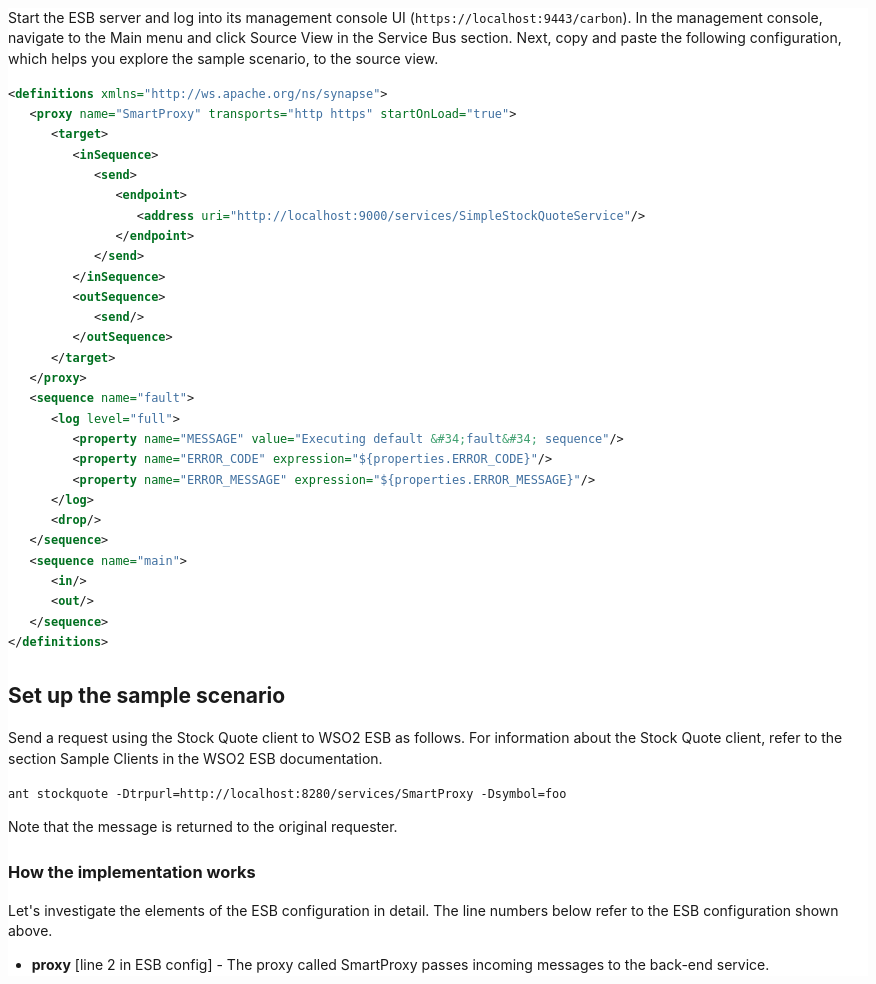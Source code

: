 Start the ESB server and log into its management console UI (`https://localhost:9443/carbon`). In the management console, navigate to the Main menu and click Source View in the Service Bus section. Next, copy and paste the following configuration, which helps you explore the sample scenario, to the source view.

```xml
<definitions xmlns="http://ws.apache.org/ns/synapse">
   <proxy name="SmartProxy" transports="http https" startOnLoad="true">
      <target>
         <inSequence>
            <send>
               <endpoint>
                  <address uri="http://localhost:9000/services/SimpleStockQuoteService"/>
               </endpoint>
            </send>
         </inSequence>
         <outSequence>
            <send/>
         </outSequence>
      </target>
   </proxy>
   <sequence name="fault">
      <log level="full">
         <property name="MESSAGE" value="Executing default &#34;fault&#34; sequence"/>
         <property name="ERROR_CODE" expression="${properties.ERROR_CODE}"/>
         <property name="ERROR_MESSAGE" expression="${properties.ERROR_MESSAGE}"/>
      </log>
      <drop/>
   </sequence>
   <sequence name="main">
      <in/>
      <out/>
   </sequence>
</definitions>
```

## Set up the sample scenario

Send a request using the Stock Quote client to WSO2 ESB as follows. For information about the Stock Quote client, refer to the section  Sample Clients  in the WSO2 ESB documentation.

```
ant stockquote -Dtrpurl=http://localhost:8280/services/SmartProxy -Dsymbol=foo
```

Note that the message is returned to the original requester.

### How the implementation works

Let's investigate the elements of the ESB configuration in detail. The line numbers below refer to the ESB configuration shown above.

- **proxy** [line 2 in ESB config] - The proxy called SmartProxy passes incoming messages to the back-end service.
